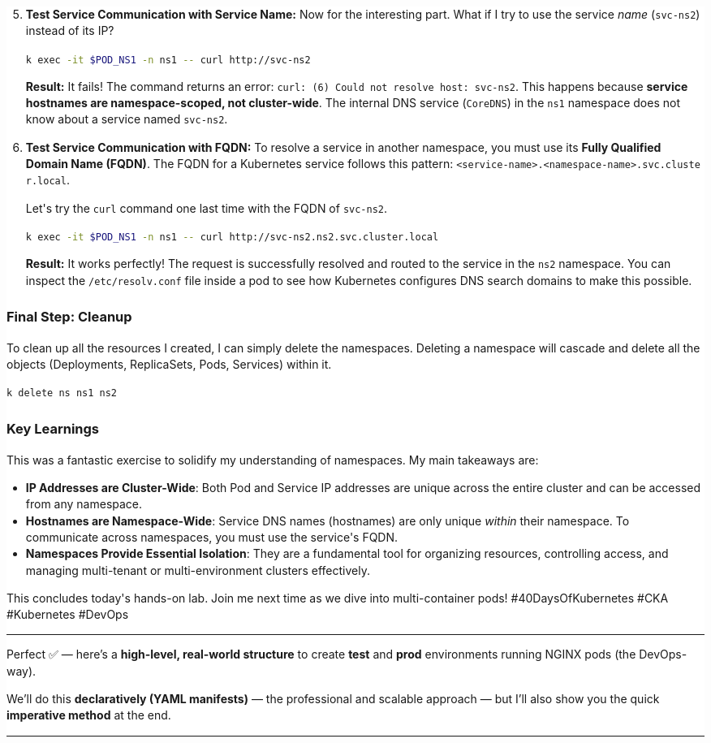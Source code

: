 5.  **Test Service Communication with Service Name:**
    Now for the interesting part. What if I try to use the service *name* (`svc-ns2`) instead of its IP?
    ```bash
    k exec -it $POD_NS1 -n ns1 -- curl http://svc-ns2
    ```
    **Result:** It fails! The command returns an error: `curl: (6) Could not resolve host: svc-ns2`. This happens because **service hostnames are namespace-scoped, not cluster-wide**. The internal DNS service (`CoreDNS`) in the `ns1` namespace does not know about a service named `svc-ns2`.

6.  **Test Service Communication with FQDN:**
    To resolve a service in another namespace, you must use its **Fully Qualified Domain Name (FQDN)**. The FQDN for a Kubernetes service follows this pattern: `<service-name>.<namespace-name>.svc.cluster.local`.

    Let's try the `curl` command one last time with the FQDN of `svc-ns2`.
    ```bash
    k exec -it $POD_NS1 -n ns1 -- curl http://svc-ns2.ns2.svc.cluster.local
    ```
    **Result:** It works perfectly! The request is successfully resolved and routed to the service in the `ns2` namespace. You can inspect the `/etc/resolv.conf` file inside a pod to see how Kubernetes configures DNS search domains to make this possible.

### Final Step: Cleanup

To clean up all the resources I created, I can simply delete the namespaces. Deleting a namespace will cascade and delete all the objects (Deployments, ReplicaSets, Pods, Services) within it.

```bash
k delete ns ns1 ns2
```

### Key Learnings

This was a fantastic exercise to solidify my understanding of namespaces. My main takeaways are:
*   **IP Addresses are Cluster-Wide**: Both Pod and Service IP addresses are unique across the entire cluster and can be accessed from any namespace.
*   **Hostnames are Namespace-Wide**: Service DNS names (hostnames) are only unique *within* their namespace. To communicate across namespaces, you must use the service's FQDN.
*   **Namespaces Provide Essential Isolation**: They are a fundamental tool for organizing resources, controlling access, and managing multi-tenant or multi-environment clusters effectively.

This concludes today's hands-on lab. Join me next time as we dive into multi-container pods! #40DaysOfKubernetes #CKA #Kubernetes #DevOps

***

Perfect ✅ — here’s a **high-level, real-world structure** to create **test** and **prod** environments running NGINX pods (the DevOps-way).

We’ll do this **declaratively (YAML manifests)** — the professional and scalable approach — but I’ll also show you the quick **imperative method** at the end.

---
